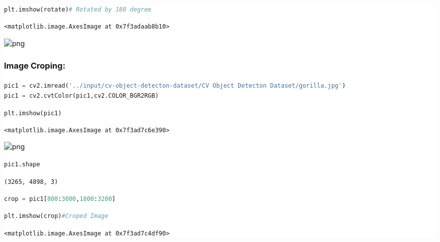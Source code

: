 
```python
plt.imshow(rotate)# Rotated by 180 degree
```




    <matplotlib.image.AxesImage at 0x7f3adaab8b10>




    
![png](output_62_1.png)
    


### Image Croping:



```python
pic1 = cv2.imread('../input/cv-object-detecton-dataset/CV Object Detecton Dataset/gorilla.jpg')
pic1 = cv2.cvtColor(pic1,cv2.COLOR_BGR2RGB)
```


```python
plt.imshow(pic1)
```




    <matplotlib.image.AxesImage at 0x7f3ad7c6e390>




    
![png](output_65_1.png)
    



```python
pic1.shape
```




    (3265, 4898, 3)




```python
crop = pic1[800:3000,1800:3200]
```


```python
plt.imshow(crop)#Croped Image
```




    <matplotlib.image.AxesImage at 0x7f3ad7c4df90>
